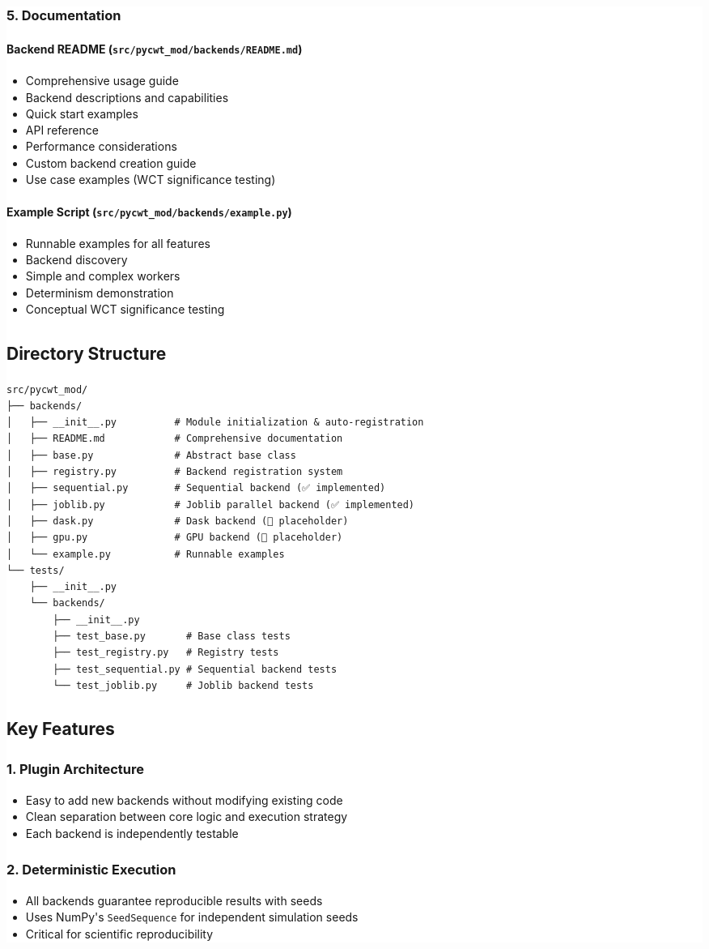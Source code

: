 ### 5. Documentation

#### Backend README (`src/pycwt_mod/backends/README.md`)
- Comprehensive usage guide
- Backend descriptions and capabilities
- Quick start examples
- API reference
- Performance considerations
- Custom backend creation guide
- Use case examples (WCT significance testing)

#### Example Script (`src/pycwt_mod/backends/example.py`)
- Runnable examples for all features
- Backend discovery
- Simple and complex workers
- Determinism demonstration
- Conceptual WCT significance testing

## Directory Structure

```
src/pycwt_mod/
├── backends/
│   ├── __init__.py          # Module initialization & auto-registration
│   ├── README.md            # Comprehensive documentation
│   ├── base.py              # Abstract base class
│   ├── registry.py          # Backend registration system
│   ├── sequential.py        # Sequential backend (✅ implemented)
│   ├── joblib.py            # Joblib parallel backend (✅ implemented)
│   ├── dask.py              # Dask backend (📝 placeholder)
│   ├── gpu.py               # GPU backend (📝 placeholder)
│   └── example.py           # Runnable examples
└── tests/
    ├── __init__.py
    └── backends/
        ├── __init__.py
        ├── test_base.py       # Base class tests
        ├── test_registry.py   # Registry tests
        ├── test_sequential.py # Sequential backend tests
        └── test_joblib.py     # Joblib backend tests
```

## Key Features

### 1. Plugin Architecture
- Easy to add new backends without modifying existing code
- Clean separation between core logic and execution strategy
- Each backend is independently testable

### 2. Deterministic Execution
- All backends guarantee reproducible results with seeds
- Uses NumPy's `SeedSequence` for independent simulation seeds
- Critical for scientific reproducibility
